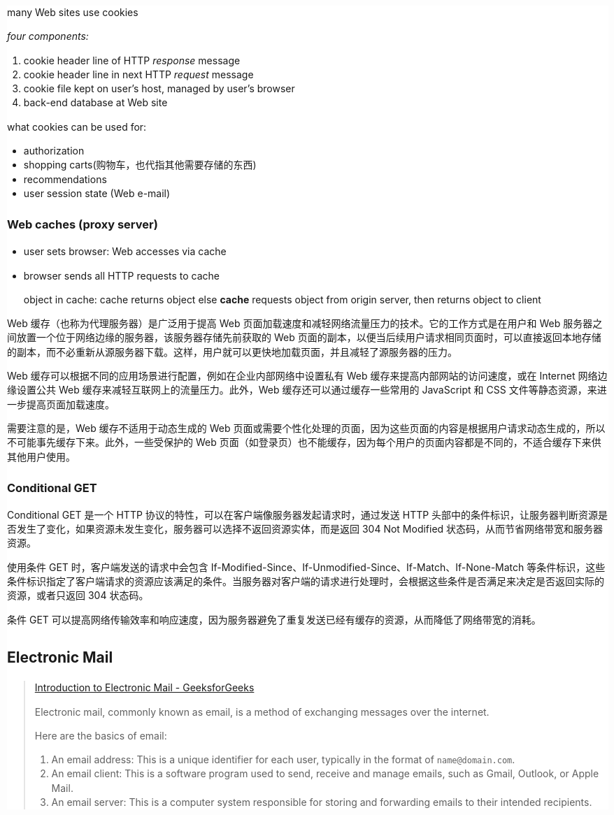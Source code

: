 many Web sites use cookies

_four components:_

1. cookie header line of HTTP _response_ message
2. cookie header line in next HTTP _request_ message
3. cookie file kept on user’s host, managed by user’s browser
4. back-end database at Web site

what cookies can be used for:

- authorization
- shopping carts(购物车，也代指其他需要存储的东西)
- recommendations
- user session state (Web e-mail)

### Web caches (proxy server)

- user sets browser: Web accesses via cache

- browser sends all HTTP requests to cache

  object in cache: cache returns object
  else **cache** requests object from origin server, then returns object to client

Web 缓存（也称为代理服务器）是广泛用于提高 Web 页面加载速度和减轻网络流量压力的技术。它的工作方式是在用户和 Web 服务器之间放置一个位于网络边缘的服务器，该服务器存储先前获取的 Web 页面的副本，以便当后续用户请求相同页面时，可以直接返回本地存储的副本，而不必重新从源服务器下载。这样，用户就可以更快地加载页面，并且减轻了源服务器的压力。

Web 缓存可以根据不同的应用场景进行配置，例如在企业内部网络中设置私有 Web 缓存来提高内部网站的访问速度，或在 Internet 网络边缘设置公共 Web 缓存来减轻互联网上的流量压力。此外，Web 缓存还可以通过缓存一些常用的 JavaScript 和 CSS 文件等静态资源，来进一步提高页面加载速度。

需要注意的是，Web 缓存不适用于动态生成的 Web 页面或需要个性化处理的页面，因为这些页面的内容是根据用户请求动态生成的，所以不可能事先缓存下来。此外，一些受保护的 Web 页面（如登录页）也不能缓存，因为每个用户的页面内容都是不同的，不适合缓存下来供其他用户使用。

### Conditional GET

Conditional GET 是一个 HTTP 协议的特性，可以在客户端像服务器发起请求时，通过发送 HTTP 头部中的条件标识，让服务器判断资源是否发生了变化，如果资源未发生变化，服务器可以选择不返回资源实体，而是返回 304 Not Modified 状态码，从而节省网络带宽和服务器资源。

使用条件 GET 时，客户端发送的请求中会包含 If-Modified-Since、If-Unmodified-Since、If-Match、If-None-Match 等条件标识，这些条件标识指定了客户端请求的资源应该满足的条件。当服务器对客户端的请求进行处理时，会根据这些条件是否满足来决定是否返回实际的资源，或者只返回 304 状态码。

条件 GET 可以提高网络传输效率和响应速度，因为服务器避免了重复发送已经有缓存的资源，从而降低了网络带宽的消耗。

## Electronic Mail

> [Introduction to Electronic Mail - GeeksforGeeks](https://www.geeksforgeeks.org/introduction-to-electronic-mail/)
>
> Electronic mail, commonly known as email, is a method of exchanging messages over the internet.
>
> Here are the basics of email:
>
> 1. An email address: This is a unique identifier for each user, typically in the format of `name@domain.com`.
> 2. An email client: This is a software program used to send, receive and manage emails, such as Gmail, Outlook, or Apple Mail.
> 3. An email server: This is a computer system responsible for storing and forwarding emails to their intended recipients.
